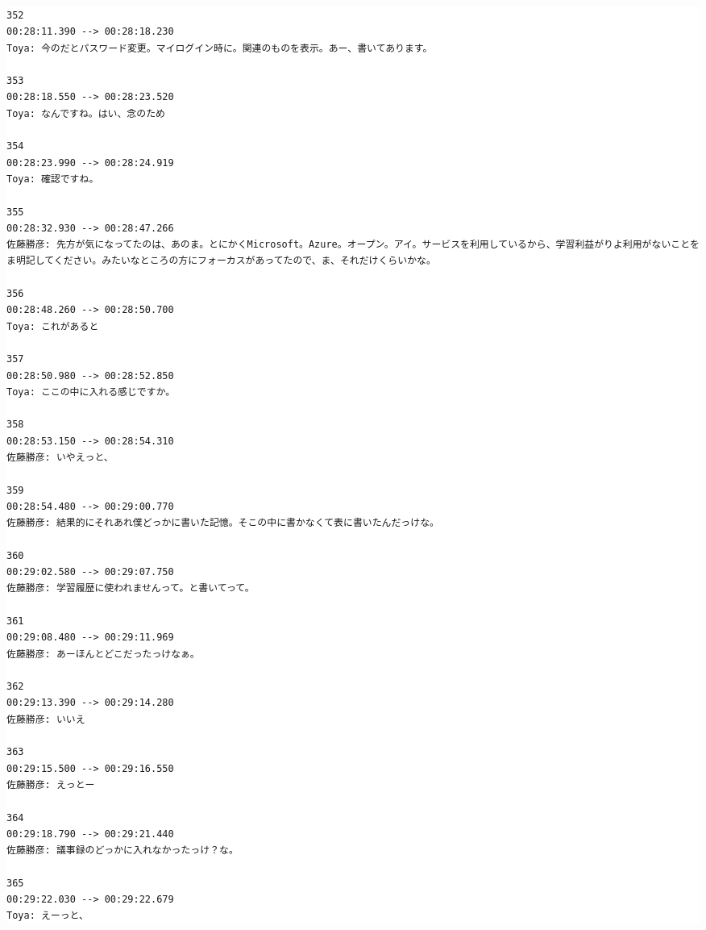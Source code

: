     352
    00:28:11.390 --> 00:28:18.230
    Toya: 今のだとパスワード変更。マイログイン時に。関連のものを表示。あー、書いてあります。
    
    353
    00:28:18.550 --> 00:28:23.520
    Toya: なんですね。はい、念のため
    
    354
    00:28:23.990 --> 00:28:24.919
    Toya: 確認ですね。
    
    355
    00:28:32.930 --> 00:28:47.266
    佐藤勝彦: 先方が気になってたのは、あのま。とにかくMicrosoft。Azure。オープン。アイ。サービスを利用しているから、学習利益がりよ利用がないことをま明記してください。みたいなところの方にフォーカスがあってたので、ま、それだけくらいかな。
    
    356
    00:28:48.260 --> 00:28:50.700
    Toya: これがあると
    
    357
    00:28:50.980 --> 00:28:52.850
    Toya: ここの中に入れる感じですか。
    
    358
    00:28:53.150 --> 00:28:54.310
    佐藤勝彦: いやえっと、
    
    359
    00:28:54.480 --> 00:29:00.770
    佐藤勝彦: 結果的にそれあれ僕どっかに書いた記憶。そこの中に書かなくて表に書いたんだっけな。
    
    360
    00:29:02.580 --> 00:29:07.750
    佐藤勝彦: 学習履歴に使われませんって。と書いてって。
    
    361
    00:29:08.480 --> 00:29:11.969
    佐藤勝彦: あーほんとどこだったっけなぁ。
    
    362
    00:29:13.390 --> 00:29:14.280
    佐藤勝彦: いいえ
    
    363
    00:29:15.500 --> 00:29:16.550
    佐藤勝彦: えっとー
    
    364
    00:29:18.790 --> 00:29:21.440
    佐藤勝彦: 議事録のどっかに入れなかったっけ？な。
    
    365
    00:29:22.030 --> 00:29:22.679
    Toya: えーっと、
    